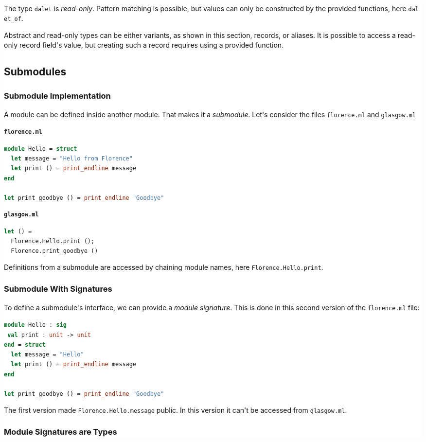 The type `dalet` is _read-only_. Pattern matching is possible, but values can only be constructed by the provided functions, here `dalet_of`.

Abstract and read-only types can be either variants, as shown in this section, records, or aliases. It is possible to access a read-only record field's value, but creating such a record requires using a provided function.

## Submodules

### Submodule Implementation

A module can be defined inside another module. That makes it a _submodule_.
Let's consider the files `florence.ml` and `glasgow.ml`

**`florence.ml`**
```ocaml
module Hello = struct
  let message = "Hello from Florence"
  let print () = print_endline message
end

let print_goodbye () = print_endline "Goodbye"
```

**`glasgow.ml`**
```ocaml
let () =
  Florence.Hello.print ();
  Florence.print_goodbye ()
```

Definitions from a submodule are accessed by chaining module names, here
`Florence.Hello.print`.

### Submodule With Signatures

To define a submodule's interface, we can provide a _module signature_. This
is done in this second version of the `florence.ml` file:
```ocaml
module Hello : sig
 val print : unit -> unit
end = struct
  let message = "Hello"
  let print () = print_endline message
end

let print_goodbye () = print_endline "Goodbye"
```

The first version made `Florence.Hello.message` public. In this version it can't be accessed from `glasgow.ml`.

### Module Signatures are Types
